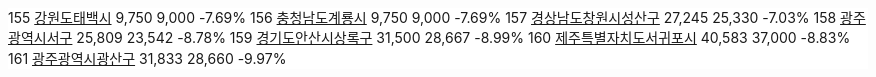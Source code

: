   <tr class="item">
    <td>155</td>
    <td><a href="/apt/강원도태백시">강원도태백시</a></td>
    <td>9,750</td>
    <td>9,000</td>
    <td>-7.69%</td>
  </tr>

  <tr class="item">
    <td>156</td>
    <td><a href="/apt/충청남도계룡시">충청남도계룡시</a></td>
    <td>9,750</td>
    <td>9,000</td>
    <td>-7.69%</td>
  </tr>

  <tr class="item">
    <td>157</td>
    <td><a href="/apt/경상남도창원시성산구">경상남도창원시성산구</a></td>
    <td>27,245</td>
    <td>25,330</td>
    <td>-7.03%</td>
  </tr>

  <tr class="item">
    <td>158</td>
    <td><a href="/apt/광주광역시서구">광주광역시서구</a></td>
    <td>25,809</td>
    <td>23,542</td>
    <td>-8.78%</td>
  </tr>

  <tr class="item">
    <td>159</td>
    <td><a href="/apt/경기도안산시상록구">경기도안산시상록구</a></td>
    <td>31,500</td>
    <td>28,667</td>
    <td>-8.99%</td>
  </tr>

  <tr class="item">
    <td>160</td>
    <td><a href="/apt/제주특별자치도서귀포시">제주특별자치도서귀포시</a></td>
    <td>40,583</td>
    <td>37,000</td>
    <td>-8.83%</td>
  </tr>

  <tr class="item">
    <td>161</td>
    <td><a href="/apt/광주광역시광산구">광주광역시광산구</a></td>
    <td>31,833</td>
    <td>28,660</td>
    <td>-9.97%</td>
  </tr>
